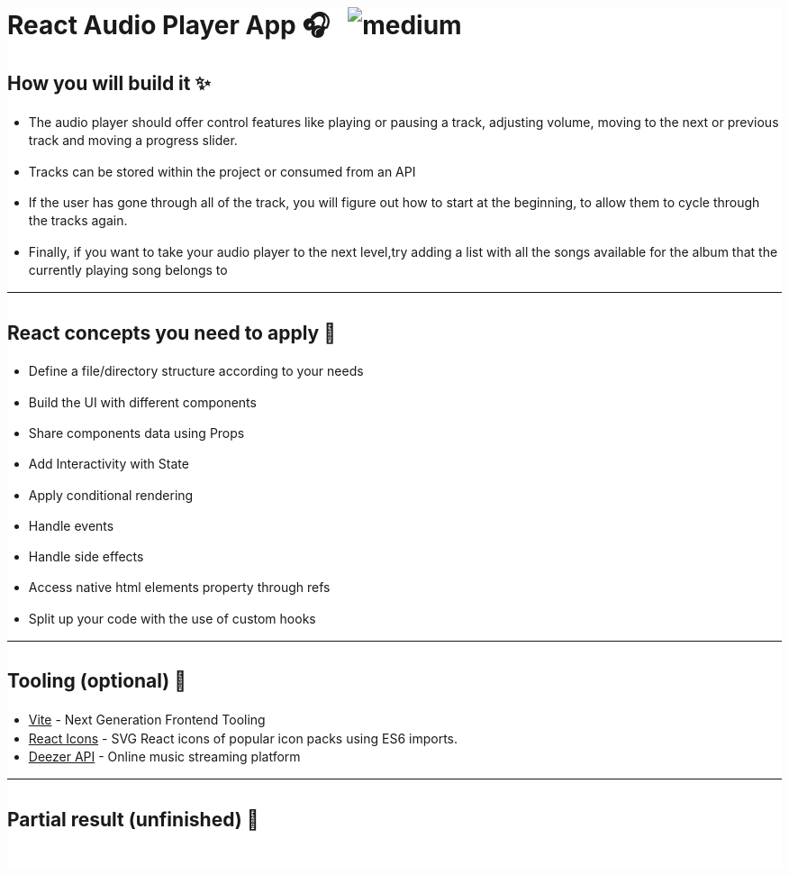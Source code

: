 # React Audio Player App 🎧 &nbsp; ![medium](https://img.shields.io/badge/-Medium-yellow)

## How you will build it ✨
- The audio player should offer control features like playing or pausing a track, adjusting volume, moving to the next or previous track and moving a progress slider.

- Tracks can be stored within the project or consumed from an API

- If the user has gone through all of the track, you will figure out how to start at the beginning, to allow them to cycle through the tracks again.

- Finally, if you want to take your audio player to the next level,try adding a list with all the songs available for the album that the currently playing song belongs to
&nbsp;

---

## React concepts you need to apply 📝
- Define a file/directory structure according to your needs

- Build the UI with different components

- Share components data using Props

- Add Interactivity with State

- Apply conditional rendering

- Handle events

- Handle side effects

- Access native html elements property through refs

- Split up your code with the use of custom hooks
&nbsp;

---

## Tooling (optional) 🔨
- [Vite](https://vitejs.dev/) - Next Generation Frontend Tooling
- [React Icons](https://react-icons.github.io/react-icons) - SVG React icons of popular icon packs using ES6 imports.
- [Deezer API](https://developers.deezer.com/login?redirect=/api) - Online music streaming platform
&nbsp;

---
  
## Partial result (unfinished) 🚀
&nbsp;